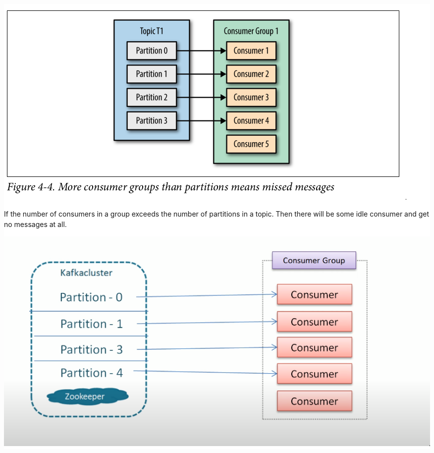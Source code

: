 ![](images/kafka/2020-09-16-16-31-06.png)

If the number of consumers in a group exceeds the number of partitions in a topic. Then there will be some idle consumer and get no messages at all.

![](images/kafka/2020-09-16-16-14-52.png)
